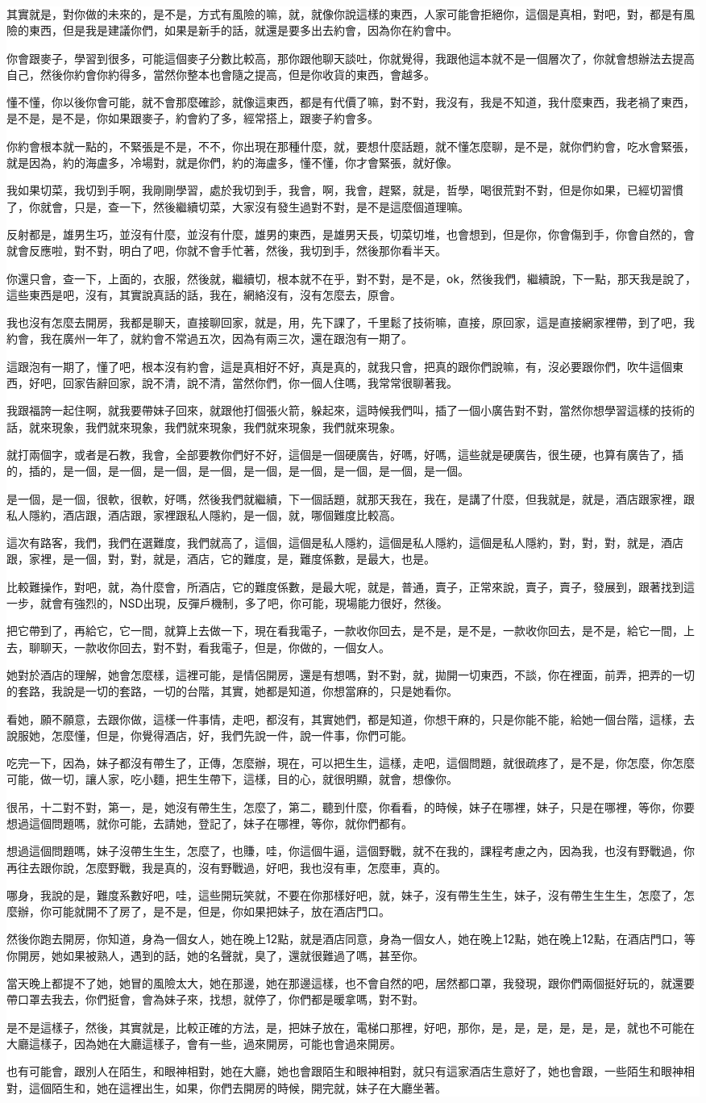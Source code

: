 其實就是，對你做的未來的，是不是，方式有風險的嘛，就，就像你說這樣的東西，人家可能會拒絕你，這個是真相，對吧，對，都是有風險的東西，但是我是建議你們，如果是新手的話，就還是要多出去約會，因為你在約會中。

你會跟麥子，學習到很多，可能這個麥子分數比較高，那你跟他聊天談吐，你就覺得，我跟他這本就不是一個層次了，你就會想辦法去提高自己，然後你約會你約得多，當然你整本也會隨之提高，但是你收貨的東西，會越多。

懂不懂，你以後你會可能，就不會那麼確診，就像這東西，都是有代價了嘛，對不對，我沒有，我是不知道，我什麼東西，我老禍了東西，是不是，是不是，你如果跟麥子，約會約了多，經常搭上，跟麥子約會多。

你約會根本就一點的，不緊張是不是，不不，你出現在那種什麼，就，要想什麼話題，就不懂怎麼聊，是不是，就你們約會，吃水會緊張，就是因為，約的海盧多，冷場對，就是你們，約的海盧多，懂不懂，你才會緊張，就好像。

我如果切菜，我切到手啊，我剛剛學習，處於我切到手，我會，啊，我會，趕緊，就是，哲學，喝很荒對不對，但是你如果，已經切習慣了，你就會，只是，查一下，然後繼續切菜，大家沒有發生過對不對，是不是這麼個道理嘛。

反射都是，雄男生巧，並沒有什麼，並沒有什麼，雄男的東西，是雄男天長，切菜切堆，也會想到，但是你，你會傷到手，你會自然的，會就會反應啦，對不對，明白了吧，你就不會手忙著，然後，我切到手，然後那你看半天。

你還只會，查一下，上面的，衣服，然後就，繼續切，根本就不在乎，對不對，是不是，ok，然後我們，繼續說，下一點，那天我是說了，這些東西是吧，沒有，其實說真話的話，我在，網絡沒有，沒有怎麼去，原會。

我也沒有怎麼去開房，我都是聊天，直接聊回家，就是，用，先下課了，千里鬆了技術嘛，直接，原回家，這是直接網家裡帶，到了吧，我約會，我在廣州一年了，就約會不常過五次，因為有兩三次，還在跟泡有一期了。

這跟泡有一期了，懂了吧，根本沒有約會，這是真相好不好，真是真的，就我只會，把真的跟你們說嘛，有，沒必要跟你們，吹牛這個東西，好吧，回家告辭回家，說不清，說不清，當然你們，你一個人住嗎，我常常很聊著我。

我跟福誇一起住啊，就我要帶妹子回來，就跟他打個張火箭，躲起來，這時候我們叫，插了一個小廣告對不對，當然你想學習這樣的技術的話，就來現象，我們就來現象，我們就來現象，我們就來現象，我們就來現象。

就打兩個字，或者是石教，我會，全部要教你們好不好，這個是一個硬廣告，好嗎，好嗎，這些就是硬廣告，很生硬，也算有廣告了，插的，插的，是一個，是一個，是一個，是一個，是一個，是一個，是一個，是一個，是一個。

是一個，是一個，很軟，很軟，好嗎，然後我們就繼續，下一個話題，就那天我在，我在，是講了什麼，但我就是，就是，酒店跟家裡，跟私人隱約，酒店跟，酒店跟，家裡跟私人隱約，是一個，就，哪個難度比較高。

這次有路客，我們，我們在選難度，我們就高了，這個，這個是私人隱約，這個是私人隱約，這個是私人隱約，對，對，對，就是，酒店跟，家裡，是一個，對，對，就是，酒店，它的難度，是，難度係數，是最大，也是。

比較難操作，對吧，就，為什麼會，所酒店，它的難度係數，是最大呢，就是，普通，賣子，正常來說，賣子，賣子，發展到，跟著找到這一步，就會有強烈的，NSD出現，反彈戶機制，多了吧，你可能，現場能力很好，然後。

把它帶到了，再給它，它一間，就算上去做一下，現在看我電子，一款收你回去，是不是，是不是，一款收你回去，是不是，給它一間，上去，聊聊天，一款收你回去，對不對，看我電子，但是，你做的，一個女人。

她對於酒店的理解，她會怎麼樣，這裡可能，是情侶開房，還是有想嗎，對不對，就，拋開一切東西，不談，你在裡面，前弄，把弄的一切的套路，我說是一切的套路，一切的台階，其實，她都是知道，你想當麻的，只是她看你。

看她，願不願意，去跟你做，這樣一件事情，走吧，都沒有，其實她們，都是知道，你想干麻的，只是你能不能，給她一個台階，這樣，去說服她，怎麼懂，但是，你覺得酒店，好，我們先說一件，說一件事，你們可能。

吃完一下，因為，妹子都沒有帶生了，正傳，怎麼辦，現在，可以把生生，這樣，走吧，這個問題，就很疏疼了，是不是，你怎麼，你怎麼可能，做一切，讓人家，吃小麵，把生生帶下，這樣，目的心，就很明顯，就會，想像你。

很吊，十二對不對，第一，是，她沒有帶生生，怎麼了，第二，聽到什麼，你看看，的時候，妹子在哪裡，妹子，只是在哪裡，等你，你要想過這個問題嗎，就你可能，去請她，登記了，妹子在哪裡，等你，就你們都有。

想過這個問題嗎，妹子沒帶生生生，怎麼了，也賺，哇，你這個牛逼，這個野戰，就不在我的，課程考慮之內，因為我，也沒有野戰過，你再往去跟你說，怎麼野戰，我是真的，沒有野戰過，好吧，我也沒有車，怎麼車，真的。

哪身，我說的是，難度系數好吧，哇，這些開玩笑就，不要在你那樣好吧，就，妹子，沒有帶生生生，妹子，沒有帶生生生生，怎麼了，怎麼辦，你可能就開不了房了，是不是，但是，你如果把妹子，放在酒店門口。

然後你跑去開房，你知道，身為一個女人，她在晚上12點，就是酒店同意，身為一個女人，她在晚上12點，她在晚上12點，在酒店門口，等你開房，她如果被熟人，遇到的話，她的名聲就，臭了，還就很難過了嗎，甚至你。

當天晚上都提不了她，她冒的風險太大，她在那邊，她在那邊這樣，也不會自然的吧，居然都口罩，我發現，跟你們兩個挺好玩的，就還要帶口罩去我去，你們挺會，會為妹子來，找想，就停了，你們都是暖拿嗎，對不對。

是不是這樣子，然後，其實就是，比較正確的方法，是，把妹子放在，電梯口那裡，好吧，那你，是，是，是，是，是，是，就也不可能在大廳這樣子，因為她在大廳這樣子，會有一些，過來開房，可能也會過來開房。

也有可能會，跟別人在陌生，和眼神相對，她在大廳，她也會跟陌生和眼神相對，就只有這家酒店生意好了，她也會跟，一些陌生和眼神相對，這個陌生和，她在這裡出生，如果，你們去開房的時候，開完就，妹子在大廳坐著。
